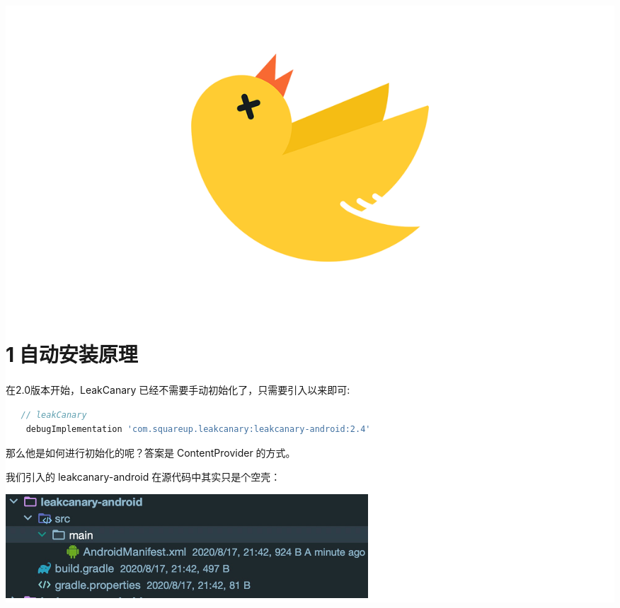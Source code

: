 

![Image for post](images/1*-88W_-iqkTJ93iL7lCOHCg.png)

# 1 自动安装原理

在2.0版本开始，LeakCanary 已经不需要手动初始化了，只需要引入以来即可:

```groovy
   // leakCanary
    debugImplementation 'com.squareup.leakcanary:leakcanary-android:2.4'
```

那么他是如何进行初始化的呢？答案是 ContentProvider 的方式。

我们引入的 leakcanary-android 在源代码中其实只是个空壳：

<img src="images/image-20200818100215397.png" alt="image-20200818100215397" style="zoom: 50%;" />
